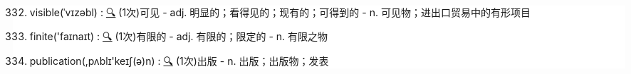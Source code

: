 332. visible(ˈvɪzəbl) :  <a target='_blank' rel='nofollow noopener noreferrer' href='http://www.youdao.com/w/visible'>🔍</a> (1次)可见
    - adj. 明显的；看得见的；现有的；可得到的
    - n. 可见物；进出口贸易中的有形项目

333. finite('faɪnaɪt) :  <a target='_blank' rel='nofollow noopener noreferrer' href='http://www.youdao.com/w/finite'>🔍</a> (1次)有限的
    - adj. 有限的；限定的
    - n. 有限之物

334. publication(,pʌblɪ'keɪʃ(ə)n) :  <a target='_blank' rel='nofollow noopener noreferrer' href='http://www.youdao.com/w/publication'>🔍</a> (1次)出版
    - n. 出版；出版物；发表

